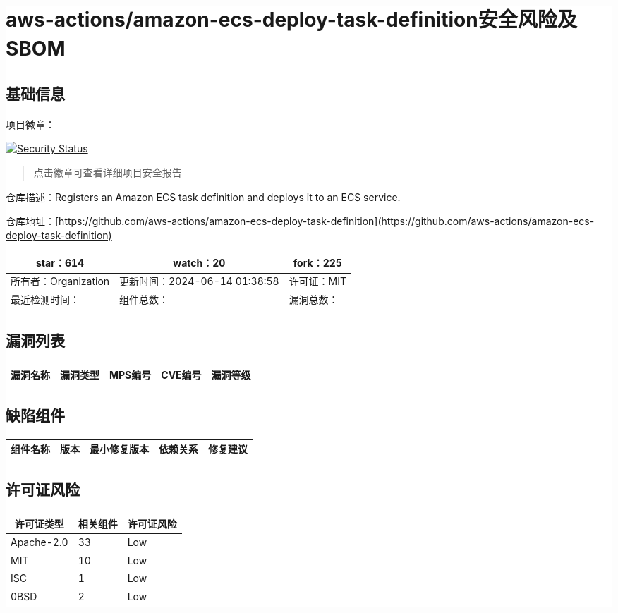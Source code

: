 # aws-actions/amazon-ecs-deploy-task-definition安全风险及SBOM

## 基础信息

项目徽章：

[![Security Status](https://www.murphysec.com/platform3/v31/badge/1801692467787472896.svg)](https://www.murphysec.com/console/report/1801692466889891840/1801692467787472896)

> 点击徽章可查看详细项目安全报告

仓库描述：Registers an Amazon ECS task definition and deploys it to an ECS service.

仓库地址：[https://github.com/aws-actions/amazon-ecs-deploy-task-definition](https://github.com/aws-actions/amazon-ecs-deploy-task-definition)

| star：614 | watch：20 | fork：225 |
| ----------- | -------------- | ------------ |
| 所有者：Organization | 更新时间：2024-06-14 01:38:58 | 许可证：MIT |
| 最近检测时间： | 组件总数： | 漏洞总数： |




## 漏洞列表

| 漏洞名称 | 漏洞类型 | MPS编号 | CVE编号 | 漏洞等级 |
| ------- | ------ | ------- | ------ | ----- |





## 缺陷组件

| 组件名称 | 版本 | 最小修复版本 | 依赖关系 | 修复建议 |
| -------- | ---- | ------------ | -------- | -------- |





## 许可证风险

| 许可证类型 | 相关组件 | 许可证风险 |
| ---------- | -------- | ---------- |
|Apache-2.0|33|Low|
|MIT|10|Low|
|ISC|1|Low|
|0BSD|2|Low|



